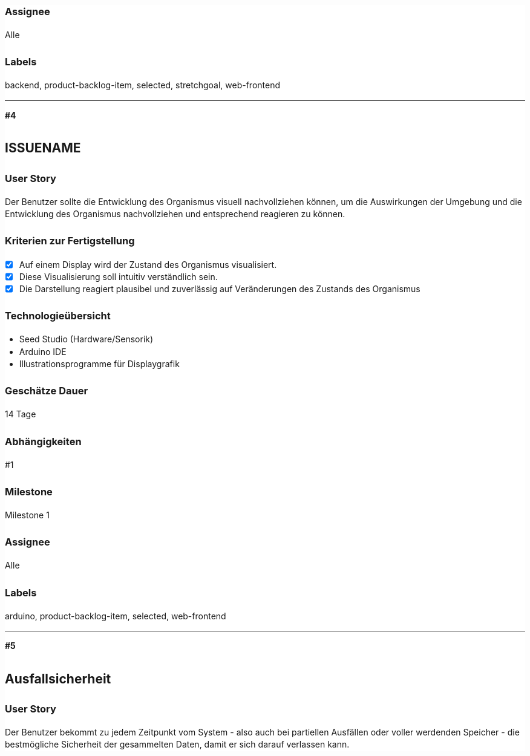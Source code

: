 ### Assignee
Alle

### Labels
backend, product-backlog-item, selected, stretchgoal, web-frontend

---
**#4**

## ISSUENAME
### User Story
Der Benutzer sollte die Entwicklung des Organismus visuell nachvollziehen können,
um die Auswirkungen der Umgebung und die Entwicklung des Organismus nachvollziehen und entsprechend reagieren zu können.

### Kriterien zur Fertigstellung
- [x] Auf einem Display wird der Zustand des Organismus visualisiert.
- [x] Diese Visualisierung soll intuitiv verständlich sein.
- [x] Die Darstellung reagiert plausibel und zuverlässig auf Veränderungen des Zustands des Organismus

### Technologieübersicht
- Seed Studio (Hardware/Sensorik)
- Arduino IDE
- Illustrationsprogramme für Displaygrafik

### Geschätze Dauer
14 Tage

### Abhängigkeiten
#1

### Milestone
Milestone 1

### Assignee
Alle

### Labels
arduino, product-backlog-item, selected, web-frontend

---
**#5**

## Ausfallsicherheit
### User Story
Der Benutzer bekommt zu jedem Zeitpunkt vom System - also auch bei partiellen Ausfällen oder voller werdenden Speicher - die bestmögliche Sicherheit der gesammelten Daten, damit er sich darauf verlassen kann.
